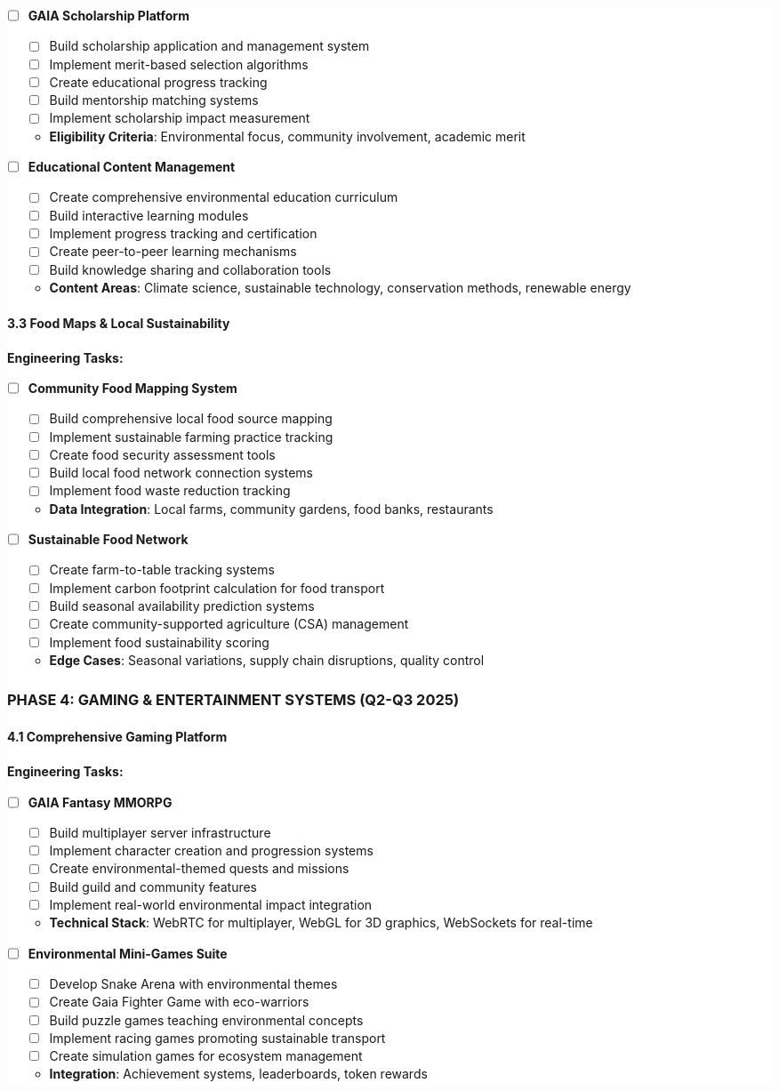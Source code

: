- [ ] **GAIA Scholarship Platform**
  - [ ] Build scholarship application and management system
  - [ ] Implement merit-based selection algorithms
  - [ ] Create educational progress tracking
  - [ ] Build mentorship matching systems
  - [ ] Implement scholarship impact measurement
  - **Eligibility Criteria**: Environmental focus, community involvement, academic merit

- [ ] **Educational Content Management**
  - [ ] Create comprehensive environmental education curriculum
  - [ ] Build interactive learning modules
  - [ ] Implement progress tracking and certification
  - [ ] Create peer-to-peer learning mechanisms
  - [ ] Build knowledge sharing and collaboration tools
  - **Content Areas**: Climate science, sustainable technology, conservation methods, renewable energy

#### 3.3 Food Maps & Local Sustainability

**Engineering Tasks:**

- [ ] **Community Food Mapping System**
  - [ ] Build comprehensive local food source mapping
  - [ ] Implement sustainable farming practice tracking
  - [ ] Create food security assessment tools
  - [ ] Build local food network connection systems
  - [ ] Implement food waste reduction tracking
  - **Data Integration**: Local farms, community gardens, food banks, restaurants

- [ ] **Sustainable Food Network**
  - [ ] Create farm-to-table tracking systems
  - [ ] Implement carbon footprint calculation for food transport
  - [ ] Build seasonal availability prediction systems
  - [ ] Create community-supported agriculture (CSA) management
  - [ ] Implement food sustainability scoring
  - **Edge Cases**: Seasonal variations, supply chain disruptions, quality control

### **PHASE 4: GAMING & ENTERTAINMENT SYSTEMS (Q2-Q3 2025)**

#### 4.1 Comprehensive Gaming Platform

**Engineering Tasks:**

- [ ] **GAIA Fantasy MMORPG**
  - [ ] Build multiplayer server infrastructure
  - [ ] Implement character creation and progression systems
  - [ ] Create environmental-themed quests and missions
  - [ ] Build guild and community features
  - [ ] Implement real-world environmental impact integration
  - **Technical Stack**: WebRTC for multiplayer, WebGL for 3D graphics, WebSockets for real-time

- [ ] **Environmental Mini-Games Suite**
  - [ ] Develop Snake Arena with environmental themes
  - [ ] Create Gaia Fighter Game with eco-warriors
  - [ ] Build puzzle games teaching environmental concepts
  - [ ] Implement racing games promoting sustainable transport
  - [ ] Create simulation games for ecosystem management
  - **Integration**: Achievement systems, leaderboards, token rewards
